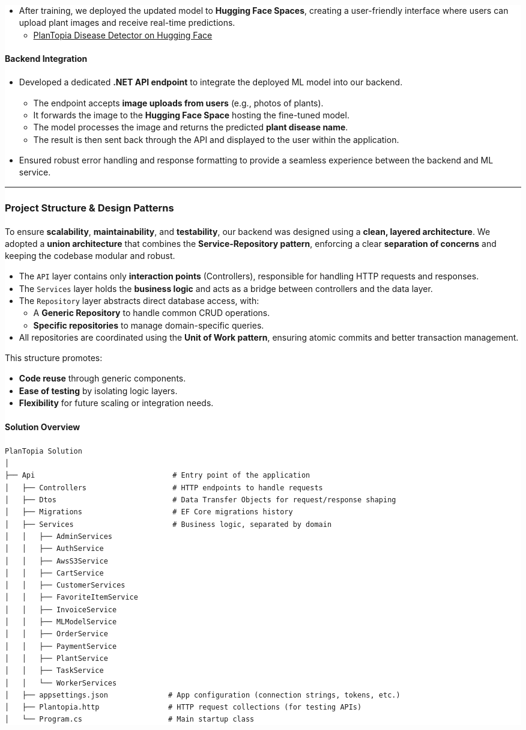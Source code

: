 - After training, we deployed the updated model to **Hugging Face Spaces**, creating a user-friendly interface where users can upload plant images and receive real-time predictions.
  -  [PlanTopia Disease Detector on Hugging Face](https://huggingface.co/spaces/reyad7/PlanTopia-diseases-detector)

#### Backend Integration

- Developed a dedicated **.NET API endpoint** to integrate the deployed ML model into our backend.
  - The endpoint accepts **image uploads from users** (e.g., photos of plants).
  - It forwards the image to the **Hugging Face Space** hosting the fine-tuned model.
  - The model processes the image and returns the predicted **plant disease name**.
  - The result is then sent back through the API and displayed to the user within the application.

- Ensured robust error handling and response formatting to provide a seamless experience between the backend and ML service.

---

###  Project Structure & Design Patterns

To ensure **scalability**, **maintainability**, and **testability**, our backend was designed using a **clean, layered architecture**. We adopted a **union architecture** that combines the **Service-Repository pattern**, enforcing a clear **separation of concerns** and keeping the codebase modular and robust.

- The `API` layer contains only **interaction points** (Controllers), responsible for handling HTTP requests and responses.
- The `Services` layer holds the **business logic** and acts as a bridge between controllers and the data layer.
- The `Repository` layer abstracts direct database access, with:
  - A **Generic Repository** to handle common CRUD operations.
  - **Specific repositories** to manage domain-specific queries.
- All repositories are coordinated using the **Unit of Work pattern**, ensuring atomic commits and better transaction management.

This structure promotes:
- **Code reuse** through generic components.
- **Ease of testing** by isolating logic layers.
- **Flexibility** for future scaling or integration needs.


####  Solution Overview

```
PlanTopia Solution
│
├── Api                                # Entry point of the application
│   ├── Controllers                    # HTTP endpoints to handle requests
│   ├── Dtos                           # Data Transfer Objects for request/response shaping
│   ├── Migrations                     # EF Core migrations history
│   ├── Services                       # Business logic, separated by domain
│   │   ├── AdminServices
│   │   ├── AuthService
│   │   ├── AwsS3Service
│   │   ├── CartService
│   │   ├── CustomerServices
│   │   ├── FavoriteItemService
│   │   ├── InvoiceService
│   │   ├── MLModelService
│   │   ├── OrderService
│   │   ├── PaymentService
│   │   ├── PlantService
│   │   ├── TaskService
│   │   └── WorkerServices
│   ├── appsettings.json              # App configuration (connection strings, tokens, etc.)
│   ├── Plantopia.http                # HTTP request collections (for testing APIs)
│   └── Program.cs                    # Main startup class
```